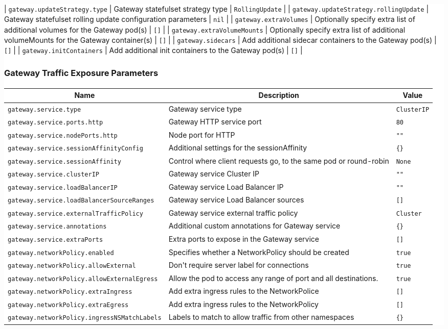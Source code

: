 | `gateway.updateStrategy.type`                               | Gateway statefulset strategy type                                                                                                                                                                                                 | `RollingUpdate`         |
| `gateway.updateStrategy.rollingUpdate`                      | Gateway statefulset rolling update configuration parameters                                                                                                                                                                       | `nil`                   |
| `gateway.extraVolumes`                                      | Optionally specify extra list of additional volumes for the Gateway pod(s)                                                                                                                                                        | `[]`                    |
| `gateway.extraVolumeMounts`                                 | Optionally specify extra list of additional volumeMounts for the Gateway container(s)                                                                                                                                             | `[]`                    |
| `gateway.sidecars`                                          | Add additional sidecar containers to the Gateway pod(s)                                                                                                                                                                           | `[]`                    |
| `gateway.initContainers`                                    | Add additional init containers to the Gateway pod(s)                                                                                                                                                                              | `[]`                    |

### Gateway Traffic Exposure Parameters

| Name                                            | Description                                                                                                                      | Value                    |
| ----------------------------------------------- | -------------------------------------------------------------------------------------------------------------------------------- | ------------------------ |
| `gateway.service.type`                          | Gateway service type                                                                                                             | `ClusterIP`              |
| `gateway.service.ports.http`                    | Gateway HTTP service port                                                                                                        | `80`                     |
| `gateway.service.nodePorts.http`                | Node port for HTTP                                                                                                               | `""`                     |
| `gateway.service.sessionAffinityConfig`         | Additional settings for the sessionAffinity                                                                                      | `{}`                     |
| `gateway.service.sessionAffinity`               | Control where client requests go, to the same pod or round-robin                                                                 | `None`                   |
| `gateway.service.clusterIP`                     | Gateway service Cluster IP                                                                                                       | `""`                     |
| `gateway.service.loadBalancerIP`                | Gateway service Load Balancer IP                                                                                                 | `""`                     |
| `gateway.service.loadBalancerSourceRanges`      | Gateway service Load Balancer sources                                                                                            | `[]`                     |
| `gateway.service.externalTrafficPolicy`         | Gateway service external traffic policy                                                                                          | `Cluster`                |
| `gateway.service.annotations`                   | Additional custom annotations for Gateway service                                                                                | `{}`                     |
| `gateway.service.extraPorts`                    | Extra ports to expose in the Gateway service                                                                                     | `[]`                     |
| `gateway.networkPolicy.enabled`                 | Specifies whether a NetworkPolicy should be created                                                                              | `true`                   |
| `gateway.networkPolicy.allowExternal`           | Don't require server label for connections                                                                                       | `true`                   |
| `gateway.networkPolicy.allowExternalEgress`     | Allow the pod to access any range of port and all destinations.                                                                  | `true`                   |
| `gateway.networkPolicy.extraIngress`            | Add extra ingress rules to the NetworkPolice                                                                                     | `[]`                     |
| `gateway.networkPolicy.extraEgress`             | Add extra ingress rules to the NetworkPolicy                                                                                     | `[]`                     |
| `gateway.networkPolicy.ingressNSMatchLabels`    | Labels to match to allow traffic from other namespaces                                                                           | `{}`                     |